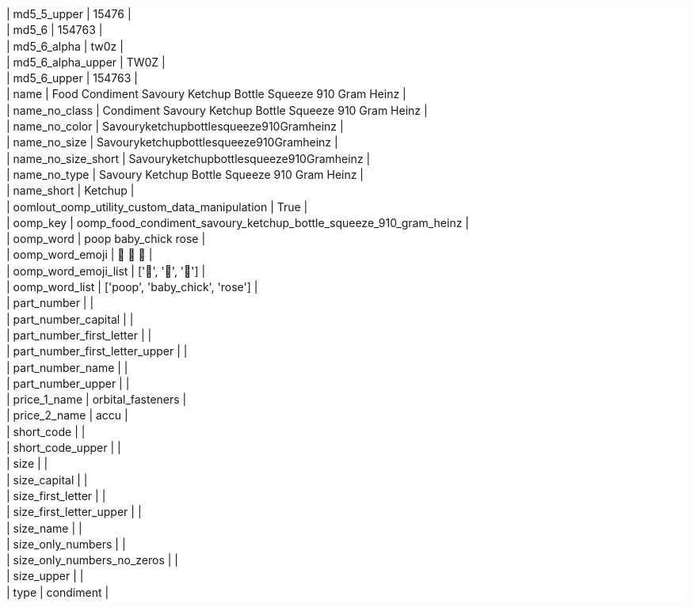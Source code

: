 | md5_5_upper | 15476 |  
| md5_6 | 154763 |  
| md5_6_alpha | tw0z |  
| md5_6_alpha_upper | TW0Z |  
| md5_6_upper | 154763 |  
| name | Food Condiment Savoury Ketchup Bottle Squeeze 910 Gram Heinz |  
| name_no_class | Condiment Savoury Ketchup Bottle Squeeze 910 Gram Heinz |  
| name_no_color | Savouryketchupbottlesqueeze910Gramheinz |  
| name_no_size | Savouryketchupbottlesqueeze910Gramheinz |  
| name_no_size_short | Savouryketchupbottlesqueeze910Gramheinz |  
| name_no_type | Savoury Ketchup Bottle Squeeze 910 Gram Heinz |  
| name_short | Ketchup |  
| oomlout_oomp_utility_custom_data_manipulation | True |  
| oomp_key | oomp_food_condiment_savoury_ketchup_bottle_squeeze_910_gram_heinz |  
| oomp_word | poop baby_chick rose |  
| oomp_word_emoji | :poop: :baby_chick: :rose: |  
| oomp_word_emoji_list | [':poop:', ':baby_chick:', ':rose:'] |  
| oomp_word_list | ['poop', 'baby_chick', 'rose'] |  
| part_number |  |  
| part_number_capital |  |  
| part_number_first_letter |  |  
| part_number_first_letter_upper |  |  
| part_number_name |  |  
| part_number_upper |  |  
| price_1_name | orbital_fasteners |  
| price_2_name | accu |  
| short_code |  |  
| short_code_upper |  |  
| size |  |  
| size_capital |  |  
| size_first_letter |  |  
| size_first_letter_upper |  |  
| size_name |  |  
| size_only_numbers |  |  
| size_only_numbers_no_zeros |  |  
| size_upper |  |  
| type | condiment |  